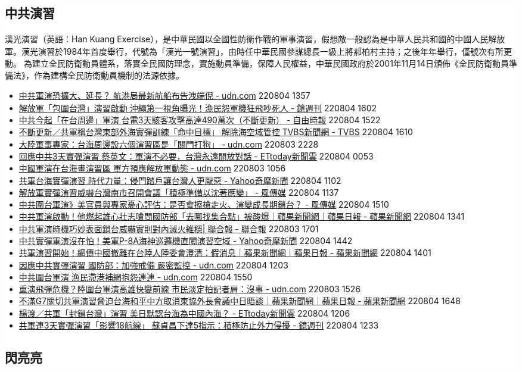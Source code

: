## 中共演習

漢光演習（英語：Han Kuang Exercise），是中華民國以全國性防衛作戰的軍事演習，假想敵一般認為是中華人民共和國的中國人民解放軍。漢光演習於1984年首度舉行，代號為「漢光一號演習」，由時任中華民國參謀總長一級上將郝柏村主持；之後年年舉行，僅號次有所更動。
為建立全民防衛動員體系，落實全民國防理念，實施動員準備，保障人民權益，中華民國政府於2001年11月14日頒佈《全民防衛動員準備法》，作為建構全民防衛動員機制的法源依據。
- [中共軍演恐擴大、延長？ 航港局最新航船布告洩端倪 - udn.com](https://udn.com/news/story/10930/6512009 "中共軍演恐擴大、延長？ 航港局最新航船布告洩端倪 - udn.com") 220804 1357
- [解放軍「包圍台灣」演習啟動 沖繩第一視角曝光！漁民怨軍機狂飛吵死人 - 鏡週刊](https://www.mirrormedia.mg/story/20220804edi015/ "解放軍「包圍台灣」演習啟動 沖繩第一視角曝光！漁民怨軍機狂飛吵死人 - 鏡週刊") 220804 1602
- [中共今起「在台周邊」軍演 台電3天駭客攻擊高達490萬次（不斷更新） - 自由時報](https://news.ltn.com.tw/news/politics/breakingnews/4013967 "中共今起「在台周邊」軍演 台電3天駭客攻擊高達490萬次（不斷更新） - 自由時報") 220804 1522
- [不斷更新／共軍稱台灣東部外海實彈訓練「命中目標」 解除海空域管控 TVBS新聞網 - TVBS](https://news.tvbs.com.tw/life/1867533 "不斷更新／共軍稱台灣東部外海實彈訓練「命中目標」 解除海空域管控 TVBS新聞網 - TVBS") 220804 1610
- [大陸軍事專家：台海周邊設六個演習區是「關門打狗」 - udn.com](https://udn.com/news/story/10930/6510464 "大陸軍事專家：台海周邊設六個演習區是「關門打狗」 - udn.com") 220803 2228
- [回應中共3天實彈演習 蔡英文：軍演不必要，台灣永遠開放對話 - ETtoday新聞雲](https://www.ettoday.net/news/20220804/2308671.htm "回應中共3天實彈演習 蔡英文：軍演不必要，台灣永遠開放對話 - ETtoday新聞雲") 220804 0053
- [中國軍演在台海畫演習區 軍方預應解放軍動態 - udn.com](https://udn.com/news/story/10930/6508381 "中國軍演在台海畫演習區 軍方預應解放軍動態 - udn.com") 220803 1056
- [共軍台海實彈演習 時代力量：侵門踏戶讓台灣人更厭惡 - Yahoo奇摩新聞](https://tw.news.yahoo.com/%E5%85%B1%E8%BB%8D%E5%8F%B0%E6%B5%B7%E5%AF%A6%E5%BD%88%E6%BC%94%E7%BF%92-%E4%BE%B5%E9%96%80%E8%B8%8F%E6%88%B6%E8%AE%93%E5%8F%B0%E7%81%A3%E4%BA%BA%E6%9B%B4%E5%8E%AD%E6%83%A1-025736619.html "共軍台海實彈演習 時代力量：侵門踏戶讓台灣人更厭惡 - Yahoo奇摩新聞") 220804 1102
- [解放軍實彈演習威嚇台灣南市召開會議「積極準備以沈著應變」 - 風傳媒](https://www.storm.mg/article/4456174 "解放軍實彈演習威嚇台灣南市召開會議「積極準備以沈著應變」 - 風傳媒") 220804 1137
- [中共圍台軍演》美官員與專家憂心評估：是否會擦槍走火、演變成長期鎖台？ - 風傳媒](https://www.storm.mg/article/4456647?page=1 "中共圍台軍演》美官員與專家憂心評估：是否會擦槍走火、演變成長期鎖台？ - 風傳媒") 220804 1510
- [中共軍演啟動！他燃起雄心壯志嗆問國防部「去哪找集合點」被酸爆｜蘋果新聞網｜蘋果日報 - 蘋果新聞網](https://www.appledaily.com.tw/life/20220804/9410958E3780775B62D3259CB4 "中共軍演啟動！他燃起雄心壯志嗆問國防部「去哪找集合點」被酸爆｜蘋果新聞網｜蘋果日報 - 蘋果新聞網") 220804 1341
- [中共軍演時機巧妙表面鎖台威嚇實則對內滅火維穩| 聯合報 - 聯合報](https://vip.udn.com/vip/story/122367/6508503 "中共軍演時機巧妙表面鎖台威嚇實則對內滅火維穩| 聯合報 - 聯合報") 220803 1701
- [中共實彈軍演沒在怕！美軍P-8A海神巡邏機直闖演習空域 - Yahoo奇摩新聞](https://tw.news.yahoo.com/%E4%B8%AD%E5%85%B1%E5%AF%A6%E5%BD%88%E8%BB%8D%E6%BC%94%E6%B2%92%E5%9C%A8%E6%80%95-%E7%BE%8E%E8%BB%8Dp-8a%E6%B5%B7%E7%A5%9E%E5%B7%A1%E9%82%8F%E6%A9%9F%E7%9B%B4%E9%97%96%E6%BC%94%E7%BF%92%E7%A9%BA%E5%9F%9F-063714797.html "中共實彈軍演沒在怕！美軍P-8A海神巡邏機直闖演習空域 - Yahoo奇摩新聞") 220804 1442
- [共軍演習開始！網傳中國撤離在台陸人陸委會澄清：假消息｜蘋果新聞網｜蘋果日報 - 蘋果新聞網](https://www.appledaily.com.tw/politics/20220804/F1A11E663131F578D268188E83 "共軍演習開始！網傳中國撤離在台陸人陸委會澄清：假消息｜蘋果新聞網｜蘋果日報 - 蘋果新聞網") 220804 1401
- [因應中共實彈演習 國防部：加強戒備 嚴密監控 - udn.com](https://udn.com/news/story/10930/6511618?from=udn-catebreaknews_ch2 "因應中共實彈演習 國防部：加強戒備 嚴密監控 - udn.com") 220804 1203
- [中共圍台軍演 漁民滯港補網抱怨連連 - udn.com](https://udn.com/news/story/10930/6512482?from=udn-ch1_breaknews-1-cate1-news "中共圍台軍演 漁民滯港補網抱怨連連 - udn.com") 220804 1550
- [重演飛彈危機？陸圍台軍演高雄快變前線 市民淡定拍記者肩：沒事 - udn.com](https://udn.com/news/story/10930/6509493?from=udn-catelistnews_ch2 "重演飛彈危機？陸圍台軍演高雄快變前線 市民淡定拍記者肩：沒事 - udn.com") 220803 1526
- [不滿G7關切共軍演習脅迫台海和平中方取消東協外長會議中日晤談｜蘋果新聞網｜蘋果日報 - 蘋果新聞網](https://www.appledaily.com.tw/international/20220804/B8D72FD38503B72F28449EFDD5 "不滿G7關切共軍演習脅迫台海和平中方取消東協外長會議中日晤談｜蘋果新聞網｜蘋果日報 - 蘋果新聞網") 220804 1648
- [楊渡／共軍「封鎖台灣」演習 美日默認台海為中國內海？ - ETtoday新聞雲](https://www.ettoday.net/news/20220804/2308941.htm "楊渡／共軍「封鎖台灣」演習 美日默認台海為中國內海？ - ETtoday新聞雲") 220804 1206
- [共軍連3天實彈演習「影響18航線」 蘇貞昌下達5指示：積極防止外力侵擾 - 鏡週刊](https://www.mirrormedia.mg/story/20220803edi058/ "共軍連3天實彈演習「影響18航線」 蘇貞昌下達5指示：積極防止外力侵擾 - 鏡週刊") 220804 1233

## 閃亮亮
